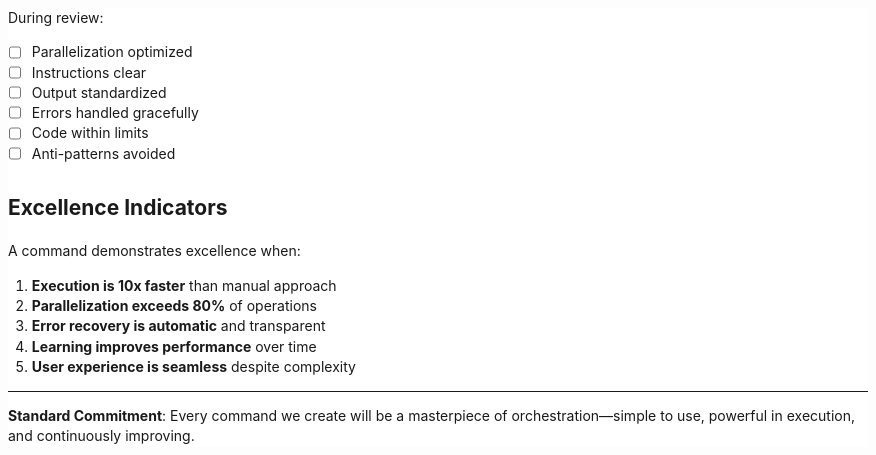During review:
- [ ] Parallelization optimized
- [ ] Instructions clear
- [ ] Output standardized
- [ ] Errors handled gracefully
- [ ] Code within limits
- [ ] Anti-patterns avoided

## Excellence Indicators

A command demonstrates excellence when:
1. **Execution is 10x faster** than manual approach
2. **Parallelization exceeds 80%** of operations
3. **Error recovery is automatic** and transparent
4. **Learning improves performance** over time
5. **User experience is seamless** despite complexity

---

**Standard Commitment**: Every command we create will be a masterpiece of orchestration—simple to use, powerful in execution, and continuously improving.